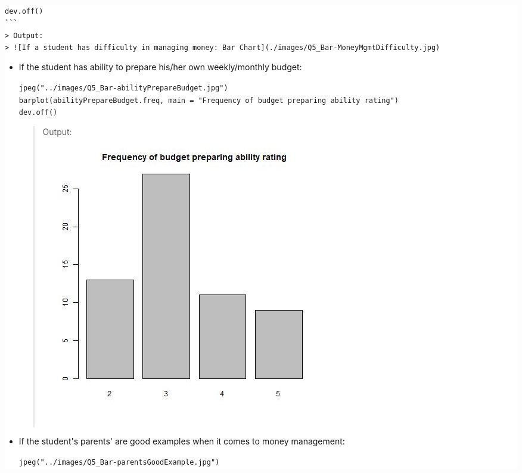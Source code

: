    dev.off()
    ```
    > Output:  
    > ![If a student has difficulty in managing money: Bar Chart](./images/Q5_Bar-MoneyMgmtDifficulty.jpg)
  - If the student has ability to prepare his/her own weekly/monthly budget:
    ```
    jpeg("../images/Q5_Bar-abilityPrepareBudget.jpg")
    barplot(abilityPrepareBudget.freq, main = "Frequency of budget preparing ability rating")
    dev.off()
    ```
    > Output:  
    > ![If the student has ability to prepare his/her own weekly/monthly budget: Bar Chart](./images/Q5_Bar-abilityPrepareBudget.jpg)
  - If the student's parents' are good examples when it comes to money management:
    ```
    jpeg("../images/Q5_Bar-parentsGoodExample.jpg")